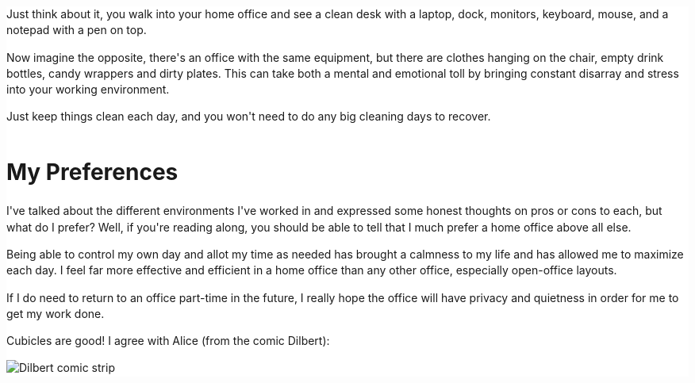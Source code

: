 Just think about it, you walk into your home office and see a clean desk
with a laptop, dock, monitors, keyboard, mouse, and a notepad with a pen
on top.

Now imagine the opposite, there\'s an office with the same equipment,
but there are clothes hanging on the chair, empty drink bottles, candy
wrappers and dirty plates. This can take both a mental and emotional
toll by bringing constant disarray and stress into your working
environment.

Just keep things clean each day, and you won\'t need to do any big
cleaning days to recover.

# My Preferences

I\'ve talked about the different environments I\'ve worked in and
expressed some honest thoughts on pros or cons to each, but what do I
prefer? Well, if you\'re reading along, you should be able to tell that
I much prefer a home office above all else.

Being able to control my own day and allot my time as needed has brought
a calmness to my life and has allowed me to maximize each day. I feel
far more effective and efficient in a home office than any other office,
especially open-office layouts.

If I do need to return to an office part-time in the future, I really
hope the office will have privacy and quietness in order for me to get
my work done.

Cubicles are good! I agree with Alice (from the comic Dilbert):

![Dilbert comic
strip](https://img.cleberg.net/blog/20220210-leaving-office-based-work-in-the-past/dilbert_120109.png)
